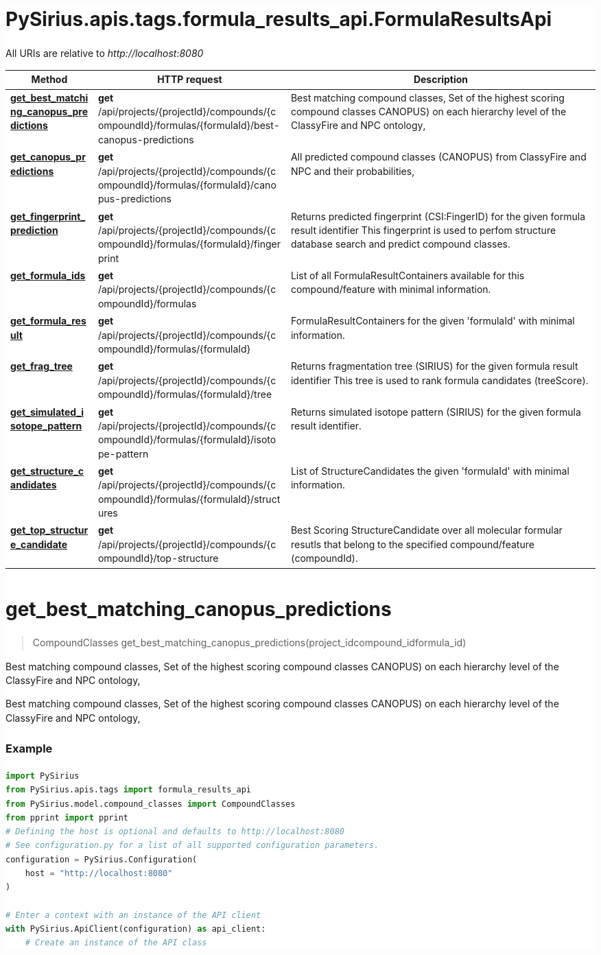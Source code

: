 <a name="__pageTop"></a>
# PySirius.apis.tags.formula_results_api.FormulaResultsApi

All URIs are relative to *http://localhost:8080*

Method | HTTP request | Description
------------- | ------------- | -------------
[**get_best_matching_canopus_predictions**](#get_best_matching_canopus_predictions) | **get** /api/projects/{projectId}/compounds/{compoundId}/formulas/{formulaId}/best-canopus-predictions | Best matching compound classes,  Set of the highest scoring compound classes CANOPUS) on each hierarchy level of  the ClassyFire and NPC ontology,
[**get_canopus_predictions**](#get_canopus_predictions) | **get** /api/projects/{projectId}/compounds/{compoundId}/formulas/{formulaId}/canopus-predictions | All predicted compound classes (CANOPUS) from ClassyFire and NPC and their probabilities,
[**get_fingerprint_prediction**](#get_fingerprint_prediction) | **get** /api/projects/{projectId}/compounds/{compoundId}/formulas/{formulaId}/fingerprint | Returns predicted fingerprint (CSI:FingerID) for the given formula result identifier  This fingerprint is used to perfom structure database search and predict compound classes.
[**get_formula_ids**](#get_formula_ids) | **get** /api/projects/{projectId}/compounds/{compoundId}/formulas | List of all FormulaResultContainers available for this compound/feature with minimal information.
[**get_formula_result**](#get_formula_result) | **get** /api/projects/{projectId}/compounds/{compoundId}/formulas/{formulaId} | FormulaResultContainers for the given &#x27;formulaId&#x27; with minimal information.
[**get_frag_tree**](#get_frag_tree) | **get** /api/projects/{projectId}/compounds/{compoundId}/formulas/{formulaId}/tree | Returns fragmentation tree (SIRIUS) for the given formula result identifier  This tree is used to rank formula candidates (treeScore).
[**get_simulated_isotope_pattern**](#get_simulated_isotope_pattern) | **get** /api/projects/{projectId}/compounds/{compoundId}/formulas/{formulaId}/isotope-pattern | Returns simulated isotope pattern (SIRIUS) for the given formula result identifier.
[**get_structure_candidates**](#get_structure_candidates) | **get** /api/projects/{projectId}/compounds/{compoundId}/formulas/{formulaId}/structures | List of StructureCandidates the given &#x27;formulaId&#x27; with minimal information.
[**get_top_structure_candidate**](#get_top_structure_candidate) | **get** /api/projects/{projectId}/compounds/{compoundId}/top-structure | Best Scoring StructureCandidate over all molecular formular resutls that belong to the specified  compound/feature (compoundId).

# **get_best_matching_canopus_predictions**
<a name="get_best_matching_canopus_predictions"></a>
> CompoundClasses get_best_matching_canopus_predictions(project_idcompound_idformula_id)

Best matching compound classes,  Set of the highest scoring compound classes CANOPUS) on each hierarchy level of  the ClassyFire and NPC ontology,

Best matching compound classes,  Set of the highest scoring compound classes CANOPUS) on each hierarchy level of  the ClassyFire and NPC ontology,

### Example

```python
import PySirius
from PySirius.apis.tags import formula_results_api
from PySirius.model.compound_classes import CompoundClasses
from pprint import pprint
# Defining the host is optional and defaults to http://localhost:8080
# See configuration.py for a list of all supported configuration parameters.
configuration = PySirius.Configuration(
    host = "http://localhost:8080"
)

# Enter a context with an instance of the API client
with PySirius.ApiClient(configuration) as api_client:
    # Create an instance of the API class
```